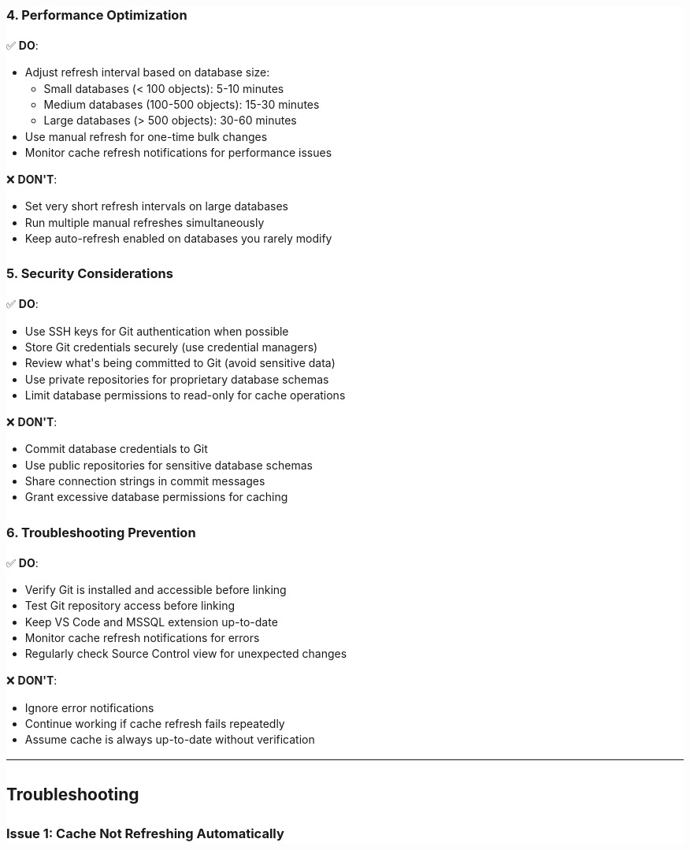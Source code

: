 ### 4. Performance Optimization

✅ **DO**:

-   Adjust refresh interval based on database size:
    -   Small databases (< 100 objects): 5-10 minutes
    -   Medium databases (100-500 objects): 15-30 minutes
    -   Large databases (> 500 objects): 30-60 minutes
-   Use manual refresh for one-time bulk changes
-   Monitor cache refresh notifications for performance issues

❌ **DON'T**:

-   Set very short refresh intervals on large databases
-   Run multiple manual refreshes simultaneously
-   Keep auto-refresh enabled on databases you rarely modify

### 5. Security Considerations

✅ **DO**:

-   Use SSH keys for Git authentication when possible
-   Store Git credentials securely (use credential managers)
-   Review what's being committed to Git (avoid sensitive data)
-   Use private repositories for proprietary database schemas
-   Limit database permissions to read-only for cache operations

❌ **DON'T**:

-   Commit database credentials to Git
-   Use public repositories for sensitive database schemas
-   Share connection strings in commit messages
-   Grant excessive database permissions for caching

### 6. Troubleshooting Prevention

✅ **DO**:

-   Verify Git is installed and accessible before linking
-   Test Git repository access before linking
-   Keep VS Code and MSSQL extension up-to-date
-   Monitor cache refresh notifications for errors
-   Regularly check Source Control view for unexpected changes

❌ **DON'T**:

-   Ignore error notifications
-   Continue working if cache refresh fails repeatedly
-   Assume cache is always up-to-date without verification

---

## Troubleshooting

### Issue 1: Cache Not Refreshing Automatically

